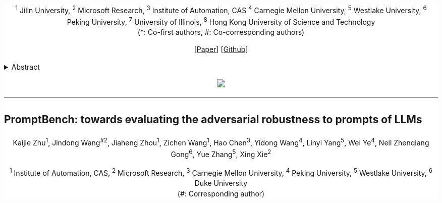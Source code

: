 <p align="center">
<sup>1</sup> Jilin University,
<sup>2</sup> Microsoft Research,
<sup>3</sup> Institute of Automation, CAS
<sup>4</sup> Carnegie Mellon University,
<sup>5</sup> Westlake University,
<sup>6</sup> Peking University,
<sup>7</sup> University of Illinois,
<sup>8</sup> Hong Kong University of Science and Technology<br>
(*: Co-first authors, #: Co-corresponding authors)
</p>

<p align="center">
[<a href="https://arxiv.org/abs/2307.03109">Paper</a>]
[<a href="https://github.com/MLGroupJLU/LLM-eval-survey">Github</a>]
</p>

<details><summary>Abstract</summary></details>

<p align="center">
<img src="https://github.com/MLGroupJLU/LLM-eval-survey/blob/main/imgs/framework.png?raw=true" style="width: 70%;"/>
</p>

- - -

## PromptBench: towards evaluating the adversarial robustness to prompts of LLMs

<p align="center">
  Kaijie Zhu<sup>1</sup>,
  Jindong Wang<sup>#2</sup>,  
  Jiaheng Zhou<sup>1</sup>,  
  Zichen Wang<sup>1</sup>,  
  Hao Chen<sup>3</sup>, 
  Yidong Wang<sup>4</sup>,  
  Linyi Yang<sup>5</sup>, 
  Wei Ye<sup>4</sup>, 
  Neil Zhenqiang Gong<sup>6</sup>,
  Yue Zhang<sup>5</sup>,
  Xing Xie<sup>2</sup>
</p>  

<p align="center">
<sup>1</sup> Institute of Automation, CAS,
<sup>2</sup> Microsoft Research,
<sup>3</sup> Carnegie Mellon University,
<sup>4</sup> Peking University,
<sup>5</sup> Westlake University,
<sup>6</sup> Duke University<br>
(#: Corresponding author)
</p>

<p align="center">
